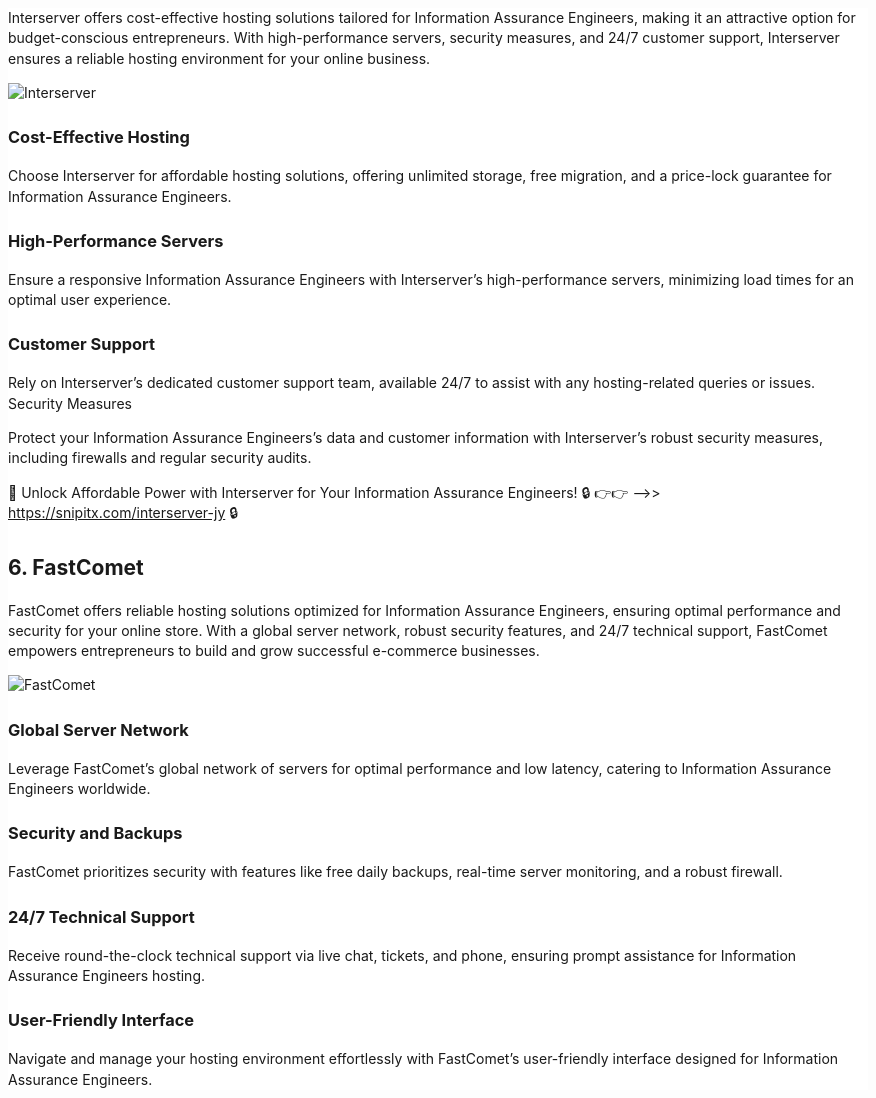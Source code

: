 Interserver offers cost-effective hosting solutions tailored for Information Assurance Engineers, making it an attractive option for budget-conscious entrepreneurs. With high-performance servers, security measures, and 24/7 customer support, Interserver ensures a reliable hosting environment for your online business.

![Interserver](https://i.imgur.com/OM5dOEW.jpeg "Interserver Hosting")

### Cost-Effective Hosting
Choose Interserver for affordable hosting solutions, offering unlimited storage, free migration, and a price-lock guarantee for Information Assurance Engineers.

### High-Performance Servers
Ensure a responsive Information Assurance Engineers with Interserver’s high-performance servers, minimizing load times for an optimal user experience.

### Customer Support
Rely on Interserver’s dedicated customer support team, available 24/7 to assist with any hosting-related queries or issues.
Security Measures

Protect your Information Assurance Engineers’s data and customer information with Interserver’s robust security measures, including firewalls and regular security audits.

💸 Unlock Affordable Power with Interserver for Your Information Assurance Engineers! 🔒
👉👉 -->> https://snipitx.com/interserver-jy 🔒

## 6. FastComet

FastComet offers reliable hosting solutions optimized for Information Assurance Engineers, ensuring optimal performance and security for your online store. With a global server network, robust security features, and 24/7 technical support, FastComet empowers entrepreneurs to build and grow successful e-commerce businesses.

![FastComet](https://i.imgur.com/7qgXuWp.png "FastComet Hosting")

### Global Server Network
Leverage FastComet’s global network of servers for optimal performance and low latency, catering to Information Assurance Engineers worldwide.

### Security and Backups
FastComet prioritizes security with features like free daily backups, real-time server monitoring, and a robust firewall.

### 24/7 Technical Support
Receive round-the-clock technical support via live chat, tickets, and phone, ensuring prompt assistance for Information Assurance Engineers hosting.

### User-Friendly Interface
Navigate and manage your hosting environment effortlessly with FastComet’s user-friendly interface designed for Information Assurance Engineers.
